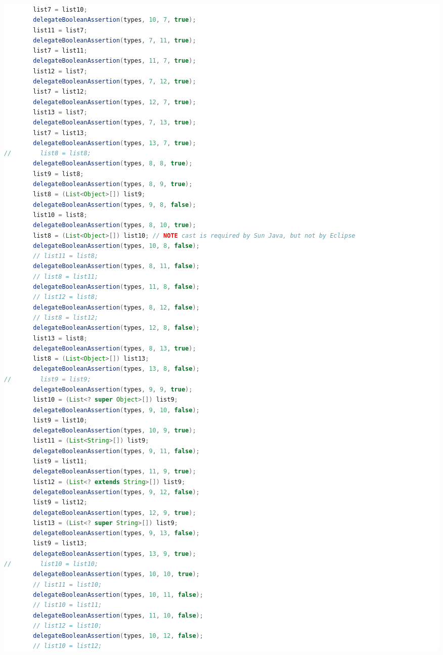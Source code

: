 ```java
        list7 = list10;
        delegateBooleanAssertion(types, 10, 7, true);
        list11 = list7;
        delegateBooleanAssertion(types, 7, 11, true);
        list7 = list11;
        delegateBooleanAssertion(types, 11, 7, true);
        list12 = list7;
        delegateBooleanAssertion(types, 7, 12, true);
        list7 = list12;
        delegateBooleanAssertion(types, 12, 7, true);
        list13 = list7;
        delegateBooleanAssertion(types, 7, 13, true);
        list7 = list13;
        delegateBooleanAssertion(types, 13, 7, true);
//        list8 = list8;
        delegateBooleanAssertion(types, 8, 8, true);
        list9 = list8;
        delegateBooleanAssertion(types, 8, 9, true);
        list8 = (List<Object>[]) list9;
        delegateBooleanAssertion(types, 9, 8, false);
        list10 = list8;
        delegateBooleanAssertion(types, 8, 10, true);
        list8 = (List<Object>[]) list10; // NOTE cast is required by Sun Java, but not by Eclipse
        delegateBooleanAssertion(types, 10, 8, false);
        // list11 = list8;
        delegateBooleanAssertion(types, 8, 11, false);
        // list8 = list11;
        delegateBooleanAssertion(types, 11, 8, false);
        // list12 = list8;
        delegateBooleanAssertion(types, 8, 12, false);
        // list8 = list12;
        delegateBooleanAssertion(types, 12, 8, false);
        list13 = list8;
        delegateBooleanAssertion(types, 8, 13, true);
        list8 = (List<Object>[]) list13;
        delegateBooleanAssertion(types, 13, 8, false);
//        list9 = list9;
        delegateBooleanAssertion(types, 9, 9, true);
        list10 = (List<? super Object>[]) list9;
        delegateBooleanAssertion(types, 9, 10, false);
        list9 = list10;
        delegateBooleanAssertion(types, 10, 9, true);
        list11 = (List<String>[]) list9;
        delegateBooleanAssertion(types, 9, 11, false);
        list9 = list11;
        delegateBooleanAssertion(types, 11, 9, true);
        list12 = (List<? extends String>[]) list9;
        delegateBooleanAssertion(types, 9, 12, false);
        list9 = list12;
        delegateBooleanAssertion(types, 12, 9, true);
        list13 = (List<? super String>[]) list9;
        delegateBooleanAssertion(types, 9, 13, false);
        list9 = list13;
        delegateBooleanAssertion(types, 13, 9, true);
//        list10 = list10;
        delegateBooleanAssertion(types, 10, 10, true);
        // list11 = list10;
        delegateBooleanAssertion(types, 10, 11, false);
        // list10 = list11;
        delegateBooleanAssertion(types, 11, 10, false);
        // list12 = list10;
        delegateBooleanAssertion(types, 10, 12, false);
        // list10 = list12;
```